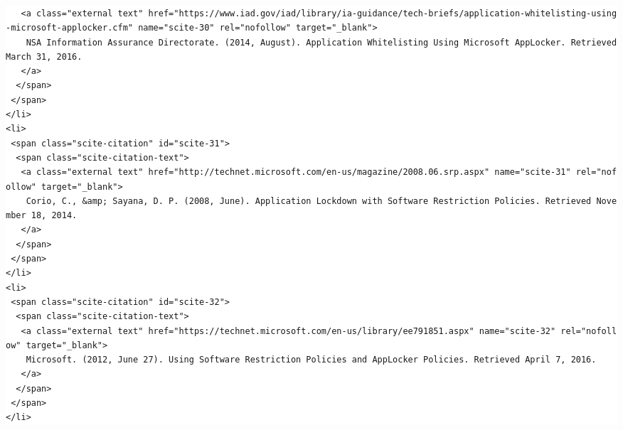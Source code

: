        <a class="external text" href="https://www.iad.gov/iad/library/ia-guidance/tech-briefs/application-whitelisting-using-microsoft-applocker.cfm" name="scite-30" rel="nofollow" target="_blank">
        NSA Information Assurance Directorate. (2014, August). Application Whitelisting Using Microsoft AppLocker. Retrieved March 31, 2016.
       </a>
      </span>
     </span>
    </li>
    <li>
     <span class="scite-citation" id="scite-31">
      <span class="scite-citation-text">
       <a class="external text" href="http://technet.microsoft.com/en-us/magazine/2008.06.srp.aspx" name="scite-31" rel="nofollow" target="_blank">
        Corio, C., &amp; Sayana, D. P. (2008, June). Application Lockdown with Software Restriction Policies. Retrieved November 18, 2014.
       </a>
      </span>
     </span>
    </li>
    <li>
     <span class="scite-citation" id="scite-32">
      <span class="scite-citation-text">
       <a class="external text" href="https://technet.microsoft.com/en-us/library/ee791851.aspx" name="scite-32" rel="nofollow" target="_blank">
        Microsoft. (2012, June 27). Using Software Restriction Policies and AppLocker Policies. Retrieved April 7, 2016.
       </a>
      </span>
     </span>
    </li>
   </ol>
  </div>
 </div>
</div>
